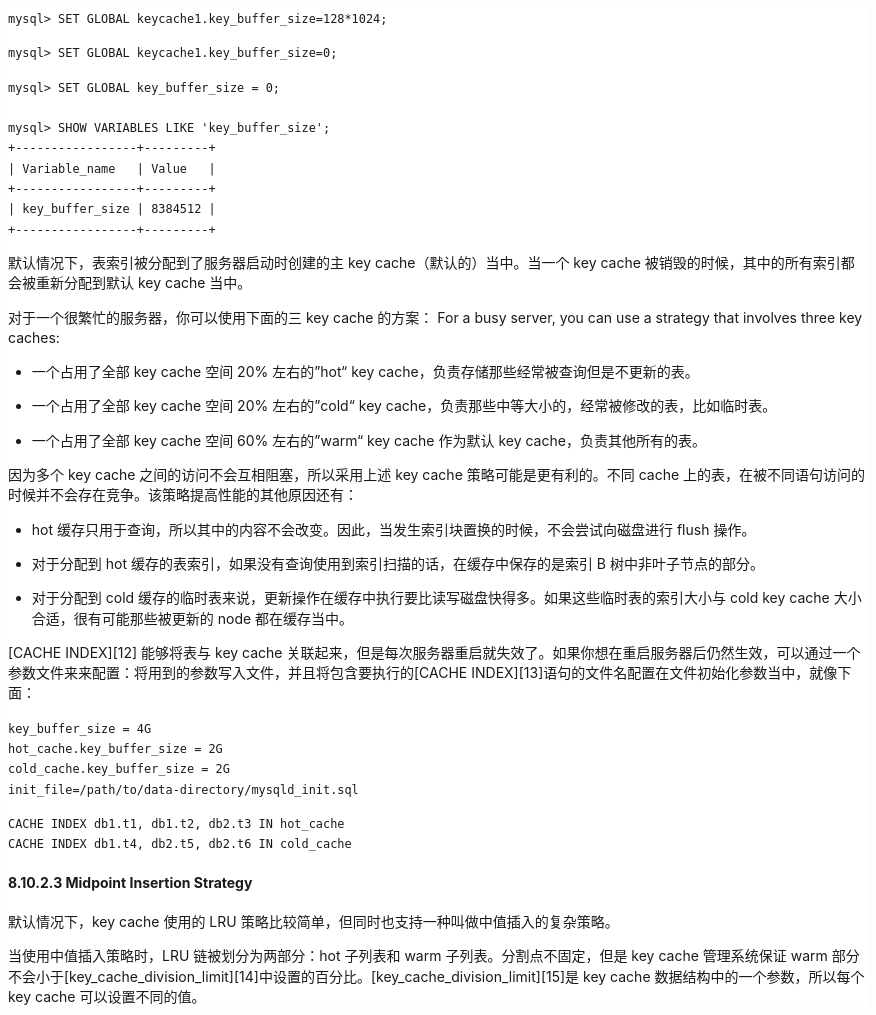 ```
mysql> SET GLOBAL keycache1.key_buffer_size=128*1024;
```

```
mysql> SET GLOBAL keycache1.key_buffer_size=0;
```

```
mysql> SET GLOBAL key_buffer_size = 0;

mysql> SHOW VARIABLES LIKE 'key_buffer_size';
+-----------------+---------+
| Variable_name   | Value   |
+-----------------+---------+
| key_buffer_size | 8384512 |
+-----------------+---------+
```

默认情况下，表索引被分配到了服务器启动时创建的主 key cache（默认的）当中。当一个 key cache 被销毁的时候，其中的所有索引都会被重新分配到默认 key cache 当中。

对于一个很繁忙的服务器，你可以使用下面的三 key cache 的方案：
For a busy server, you can use a strategy that involves three key caches:

* 一个占用了全部 key cache 空间 20% 左右的”hot“ key cache，负责存储那些经常被查询但是不更新的表。

* 一个占用了全部 key cache 空间 20% 左右的”cold“ key cache，负责那些中等大小的，经常被修改的表，比如临时表。

* 一个占用了全部 key cache 空间 60% 左右的”warm“ key cache 作为默认 key cache，负责其他所有的表。

因为多个 key cache 之间的访问不会互相阻塞，所以采用上述 key cache 策略可能是更有利的。不同 cache 上的表，在被不同语句访问的时候并不会存在竞争。该策略提高性能的其他原因还有：

* hot 缓存只用于查询，所以其中的内容不会改变。因此，当发生索引块置换的时候，不会尝试向磁盘进行 flush 操作。

*  对于分配到 hot 缓存的表索引，如果没有查询使用到索引扫描的话，在缓存中保存的是索引 B 树中非叶子节点的部分。

* 对于分配到 cold 缓存的临时表来说，更新操作在缓存中执行要比读写磁盘快得多。如果这些临时表的索引大小与 cold key cache 大小合适，很有可能那些被更新的 node 都在缓存当中。

[CACHE INDEX][12] 能够将表与 key cache 关联起来，但是每次服务器重启就失效了。如果你想在重启服务器后仍然生效，可以通过一个参数文件来来配置：将用到的参数写入文件，并且将包含要执行的[CACHE INDEX][13]语句的文件名配置在文件初始化参数当中，就像下面：

```
key_buffer_size = 4G
hot_cache.key_buffer_size = 2G
cold_cache.key_buffer_size = 2G
init_file=/path/to/data-directory/mysqld_init.sql
```

```
CACHE INDEX db1.t1, db1.t2, db2.t3 IN hot_cache
CACHE INDEX db1.t4, db2.t5, db2.t6 IN cold_cache
```

#### 8.10.2.3 Midpoint Insertion Strategy

默认情况下，key cache 使用的 LRU 策略比较简单，但同时也支持一种叫做中值插入的复杂策略。

当使用中值插入策略时，LRU 链被划分为两部分：hot 子列表和 warm 子列表。分割点不固定，但是 key cache 管理系统保证 warm 部分不会小于[key\_cache\_division\_limit][14]中设置的百分比。[key\_cache\_division\_limit][15]是 key cache 数据结构中的一个参数，所以每个 key cache 可以设置不同的值。

